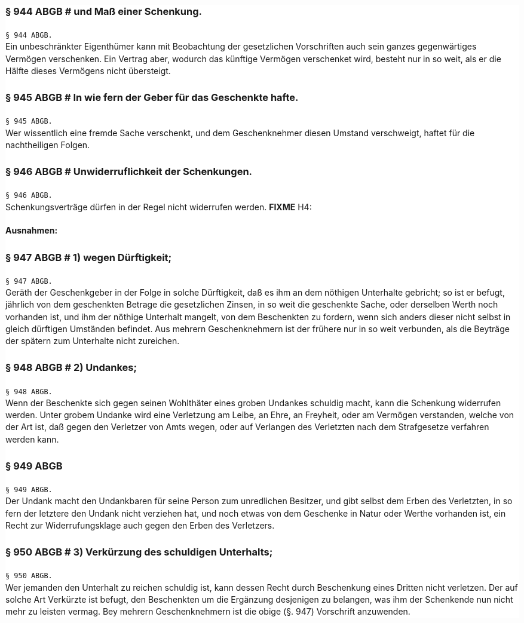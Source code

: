 ### § 944 ABGB # und Maß einer Schenkung.

`§ 944 ABGB.`  
Ein unbeschränkter Eigenthümer kann mit Beobachtung der gesetzlichen Vorschriften auch sein ganzes gegenwärtiges Vermögen verschenken. Ein Vertrag aber, wodurch das künftige Vermögen verschenket wird, besteht nur in so weit, als er die Hälfte dieses Vermögens nicht übersteigt.

### § 945 ABGB # In wie fern der Geber für das Geschenkte hafte.

`§ 945 ABGB.`  
Wer wissentlich eine fremde Sache verschenkt, und dem Geschenknehmer diesen Umstand verschweigt, haftet für die nachtheiligen Folgen.

### § 946 ABGB # Unwiderruflichkeit der Schenkungen.

`§ 946 ABGB.`  
Schenkungsverträge dürfen in der Regel nicht widerrufen werden.
**FIXME** H4: <h4 class="UeberschrArt AlignCenter">Ausnahmen:</h4>

### § 947 ABGB # 1) wegen Dürftigkeit;

`§ 947 ABGB.`  
Geräth der Geschenkgeber in der Folge in solche Dürftigkeit, daß es ihm an dem nöthigen Unterhalte gebricht; so ist er befugt, jährlich von dem geschenkten Betrage die gesetzlichen Zinsen, in so weit die geschenkte Sache, oder derselben Werth noch vorhanden ist, und ihm der nöthige Unterhalt mangelt, von dem Beschenkten zu fordern, wenn sich anders dieser nicht selbst in gleich dürftigen Umständen befindet. Aus mehrern Geschenknehmern ist der frühere nur in so weit verbunden, als die Beyträge der spätern zum Unterhalte nicht zureichen.

### § 948 ABGB # 2) Undankes;

`§ 948 ABGB.`  
Wenn der Beschenkte sich gegen seinen Wohlthäter eines groben Undankes schuldig macht, kann die Schenkung widerrufen werden. Unter grobem Undanke wird eine Verletzung am Leibe, an Ehre, an Freyheit, oder am Vermögen verstanden, welche von der Art ist, daß gegen den Verletzer von Amts wegen, oder auf Verlangen des Verletzten nach dem Strafgesetze verfahren werden kann.

### § 949 ABGB

`§ 949 ABGB.`  
Der Undank macht den Undankbaren für seine Person zum unredlichen Besitzer, und gibt selbst dem Erben des Verletzten, in so fern der letztere den Undank nicht verziehen hat, und noch etwas von dem Geschenke in Natur oder Werthe vorhanden ist, ein Recht zur Widerrufungsklage auch gegen den Erben des Verletzers.

### § 950 ABGB # 3) Verkürzung des schuldigen Unterhalts;

`§ 950 ABGB.`  
Wer jemanden den Unterhalt zu reichen schuldig ist, kann dessen Recht durch Beschenkung eines Dritten nicht verletzen. Der auf solche Art Verkürzte ist befugt, den Beschenkten um die Ergänzung desjenigen zu belangen, was ihm der Schenkende nun nicht mehr zu leisten vermag. Bey mehrern Geschenknehmern ist die obige (§. 947) Vorschrift anzuwenden.
